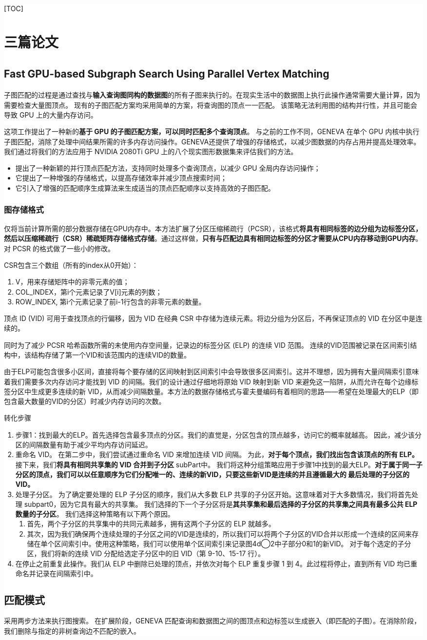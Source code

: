 [TOC]
# 三篇论文

## Fast GPU-based Subgraph Search Using Parallel Vertex Matching

子图匹配的过程是通过查找与**输入查询图同构的数据图**的所有子图来执行的。在现实生活中的数据图上执行此操作通常需要大量计算，因为需要检查大量图顶点。 现有的子图匹配方案均采用简单的方案，将查询图的顶点一一匹配。 该策略无法利用图的结构并行性，并且可能会导致 GPU 上的大量内存访问。

这项工作提出了一种新的**基于 GPU 的子图匹配方案，可以同时匹配多个查询顶点**。 与之前的工作不同，GENEVA 在单个 GPU 内核中执行子图匹配，消除了处理中间结果所需的许多内存访问操作。GENEVA还提供了增强的存储格式，以减少图数据的内存占用并提高处理效率。我们通过将我们的方法应用于 NVIDIA 2080Ti GPU 上的八个现实图形数据集来评估我们的方法。

- 提出了一种新颖的并行顶点匹配方法，支持同时处理多个查询顶点，以减少 GPU 全局内存访问操作；
- 它提出了一种增强的存储格式，以提高存储效率并减少顶点搜索时间；
- 它引入了增强的匹配顺序生成算法来生成适当的顶点匹配顺序以支持高效的子图匹配。

### 图存储格式

仅将当前计算所需的部分数据存储在GPU内存中。本方法扩展了分区压缩稀疏行（PCSR），该格式**将具有相同标签的边分组为边标签分区，然后以压缩稀疏行（CSR）稀疏矩阵存储格式存储**。通过这样做，**只有与匹配边具有相同边标签的分区才需要从CPU内存移动到GPU内存**。对 PCSR 的格式做了一些小的修改。

CSR包含三个数组（所有的index从0开始）：

1. V，用来存储矩阵中的非零元素的值；
2. COL_INDEX，第i个元素记录了V[i]元素的列数；
3. ROW_INDEX, 第i个元素记录了前i-1行包含的非零元素的数量。

顶点 ID (VID) 可用于查找顶点的行偏移，因为 VID 在经典 CSR 中存储为连续元素。将边分组为分区后，不再保证顶点的 VID 在分区中是连续的。

同时为了减少 PCSR 哈希函数所需的未使用内存空间量，记录边的标签分区 (ELP) 的连续 VID 范围。 连续的VID范围被记录在区间索引结构中，该结构存储了第一个VID和该范围内的连续VID的数量。


由于ELP可能包含很多小区间，直接将每个要存储的区间映射到区间索引中会导致很多区间索引。这并不理想，因为拥有大量间隔索引意味着我们需要多次内存访问才能找到 VID 的间隔。我们的设计通过仔细地将原始 VID 映射到新 VID 来避免这一陷阱，从而允许在每个边缘标签分区中生成更多连续的新 VID，从而减少间隔数量。本方法的数据存储格式与霍夫曼编码有着相同的思路——希望在处理最大的ELP（即包含最大数量的VID的分区）时减少内存访问的次数。

转化步骤

1. 步骤1：找到最大的ELP。首先选择包含最多顶点的分区。我们的直觉是，分区包含的顶点越多，访问它的概率就越高。 因此，减少该分区的间隔数量有助于减少平均内存访问延迟。
2. 重命名 VID。 在第二步中，我们尝试通过重命名 VID 来增加连续 VID 间隔。 为此，**对于每个顶点，我们找出包含该顶点的所有 ELP。** 接下来，我们**将具有相同共享集的 VID 合并到子分区** subPart中。 我们将这种分组策略应用于步骤1中找到的最大ELP。**对于属于同一子分区的顶点，我们可以以任意顺序为它们分配唯一的、连续的新VID，只要这些新VID是连续的并且遵循最大的 最后处理的子分区的 VID。**
3. 处理子分区。 为了确定要处理的 ELP 子分区的顺序，我们从大多数 ELP 共享的子分区开始。这意味着对于大多数情况，我们将首先处理 subpart0，因为它具有最大的共享集。 我们选择的下一个子分区将是**其共享集和最后选择的子分区的共享集之间具有最多公共 ELP 数量的子分区**。 我们选择这种策略有以下两个原因。 
   1. 首先，两个子分区的共享集中的共同元素越多，拥有这两个子分区的 ELP 就越多。 
   2. 其次，因为我们确保两个连续处理的子分区之间的VID是连续的，所以我们可以将两个子分区的VID合并以形成一个连续的区间来存储在单个区间索引中。使用这种策略，我们可以使用单个区间索引来记录图4d⃝2中子部分0和1的新VID。 对于每个选定的子分区，我们将新的连续 VID 分配给选定子分区中的旧 VID（第 9-10、15-17 行）。
4. 在停止之前重复此操作。我们从 ELP 中删除已处理的顶点，并依次对每个 ELP 重复步骤 1 到 4。此过程将停止，直到所有 VID 均已重命名并记录在间隔索引中。

## 匹配模式

采用两步方法来执行图搜索。 在扩展阶段，GENEVA 匹配查询和数据图之间的图顶点和边标签以生成嵌入（即匹配的子图）。在消除阶段，我们删除与指定的非树查询边不匹配的嵌入。
